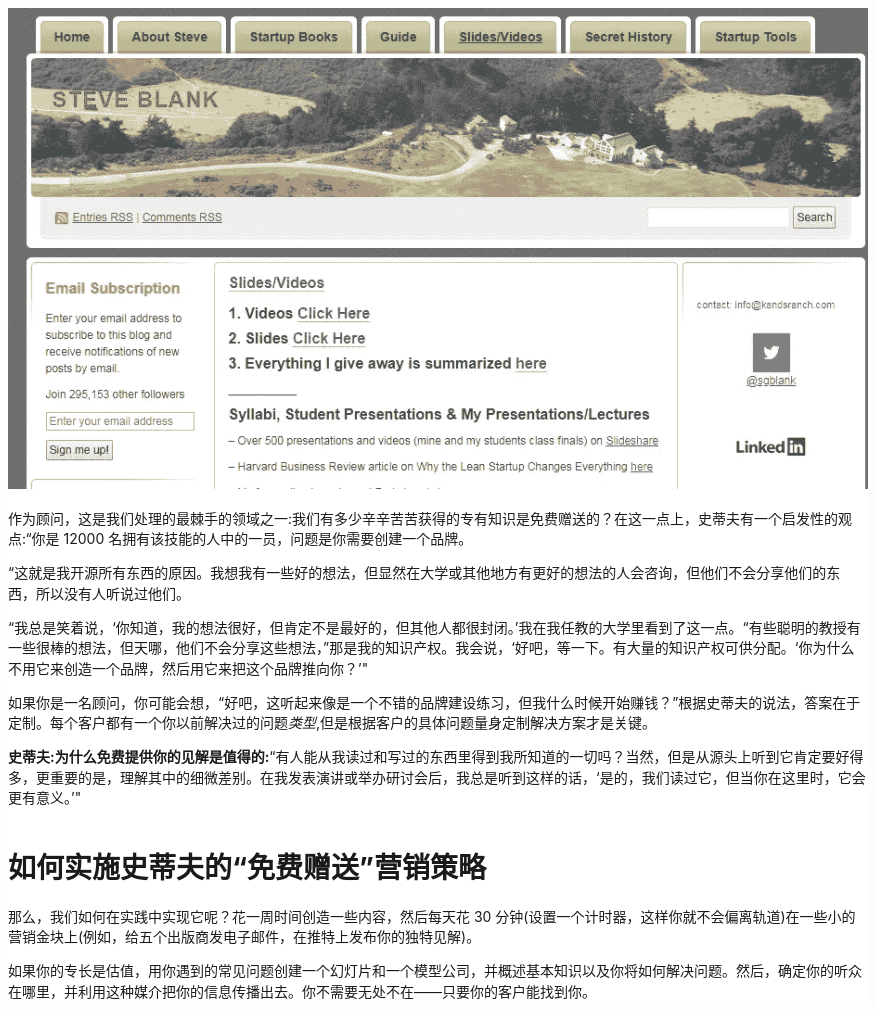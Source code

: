 ![](img/80382c5ceca4fc54bae42f587b2a8a69.png)

作为顾问，这是我们处理的最棘手的领域之一:我们有多少辛辛苦苦获得的专有知识是免费赠送的？在这一点上，史蒂夫有一个启发性的观点:“你是 12000 名拥有该技能的人中的一员，问题是你需要创建一个品牌。

“这就是我开源所有东西的原因。我想我有一些好的想法，但显然在大学或其他地方有更好的想法的人会咨询，但他们不会分享他们的东西，所以没有人听说过他们。

“我总是笑着说，‘你知道，我的想法很好，但肯定不是最好的，但其他人都很封闭。’我在我任教的大学里看到了这一点。“有些聪明的教授有一些很棒的想法，但天哪，他们不会分享这些想法，”那是我的知识产权。我会说，‘好吧，等一下。有大量的知识产权可供分配。‘你为什么不用它来创造一个品牌，然后用它来把这个品牌推向你？’"

如果你是一名顾问，你可能会想，“好吧，这听起来像是一个不错的品牌建设练习，但我什么时候开始赚钱？”根据史蒂夫的说法，答案在于定制。每个客户都有一个你以前解决过的问题*类型*,但是根据客户的具体问题量身定制解决方案才是关键。

**史蒂夫:为什么免费提供你的见解是值得的:**“有人能从我读过和写过的东西里得到我所知道的一切吗？当然，但是从源头上听到它肯定要好得多，更重要的是，理解其中的细微差别。在我发表演讲或举办研讨会后，我总是听到这样的话，‘是的，我们读过它，但当你在这里时，它会更有意义。’"

# 如何实施史蒂夫的“免费赠送”营销策略

那么，我们如何在实践中实现它呢？花一周时间创造一些内容，然后每天花 30 分钟(设置一个计时器，这样你就不会偏离轨道)在一些小的营销金块上(例如，给五个出版商发电子邮件，在推特上发布你的独特见解)。

如果你的专长是估值，用你遇到的常见问题创建一个幻灯片和一个模型公司，并概述基本知识以及你将如何解决问题。然后，确定你的听众在哪里，并利用这种媒介把你的信息传播出去。你不需要无处不在——只要你的客户能找到你。
